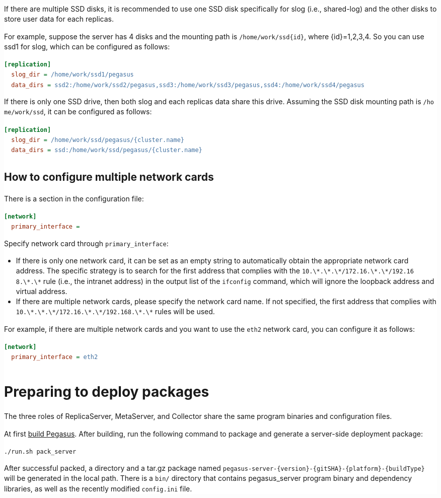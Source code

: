 If there are multiple SSD disks, it is recommended to use one SSD disk specifically for slog (i.e., shared-log) and the other disks to store user data for each replicas.

For example, suppose the server has 4 disks and the mounting path is `/home/work/ssd{id}`, where {id}=1,2,3,4. So you can use ssd1 for slog, which can be configured as follows:
```ini
[replication]
  slog_dir = /home/work/ssd1/pegasus
  data_dirs = ssd2:/home/work/ssd2/pegasus,ssd3:/home/work/ssd3/pegasus,ssd4:/home/work/ssd4/pegasus
```

If there is only one SSD drive, then both slog and each replicas data share this drive. Assuming the SSD disk mounting path is `/home/work/ssd`, it can be configured as follows:
```ini
[replication]
  slog_dir = /home/work/ssd/pegasus/{cluster.name}
  data_dirs = ssd:/home/work/ssd/pegasus/{cluster.name}
```

## How to configure multiple network cards

There is a section in the configuration file:
```ini
[network]
  primary_interface =
```
Specify network card through `primary_interface`:
* If there is only one network card, it can be set as an empty string to automatically obtain the appropriate network card address. The specific strategy is to search for the first address that complies with the `10.\*.\*.\*/172.16.\*.\*/192.168.\*.\*` rule (i.e., the intranet address) in the output list of the `ifconfig` command, which will ignore the loopback address and virtual address.
* If there are multiple network cards, please specify the network card name. If not specified, the first address that complies with `10.\*.\*.\*/172.16.\*.\*/192.168.\*.\*` rules will be used.

For example, if there are multiple network cards and you want to use the `eth2` network card, you can configure it as follows:
```ini
[network]
  primary_interface = eth2
```

# Preparing to deploy packages

The three roles of ReplicaServer, MetaServer, and Collector share the same program binaries and configuration files.

At first [build Pegasus](/overview/compilation). After building, run the following command to package and generate a server-side deployment package:
```
./run.sh pack_server
```
After successful packed, a directory and a tar.gz package named `pegasus-server-{version}-{gitSHA}-{platform}-{buildType}` will be generated in the local path.
There is a `bin/` directory that contains pegasus_server program binary and dependency libraries, as well as the recently modified `config.ini` file.
